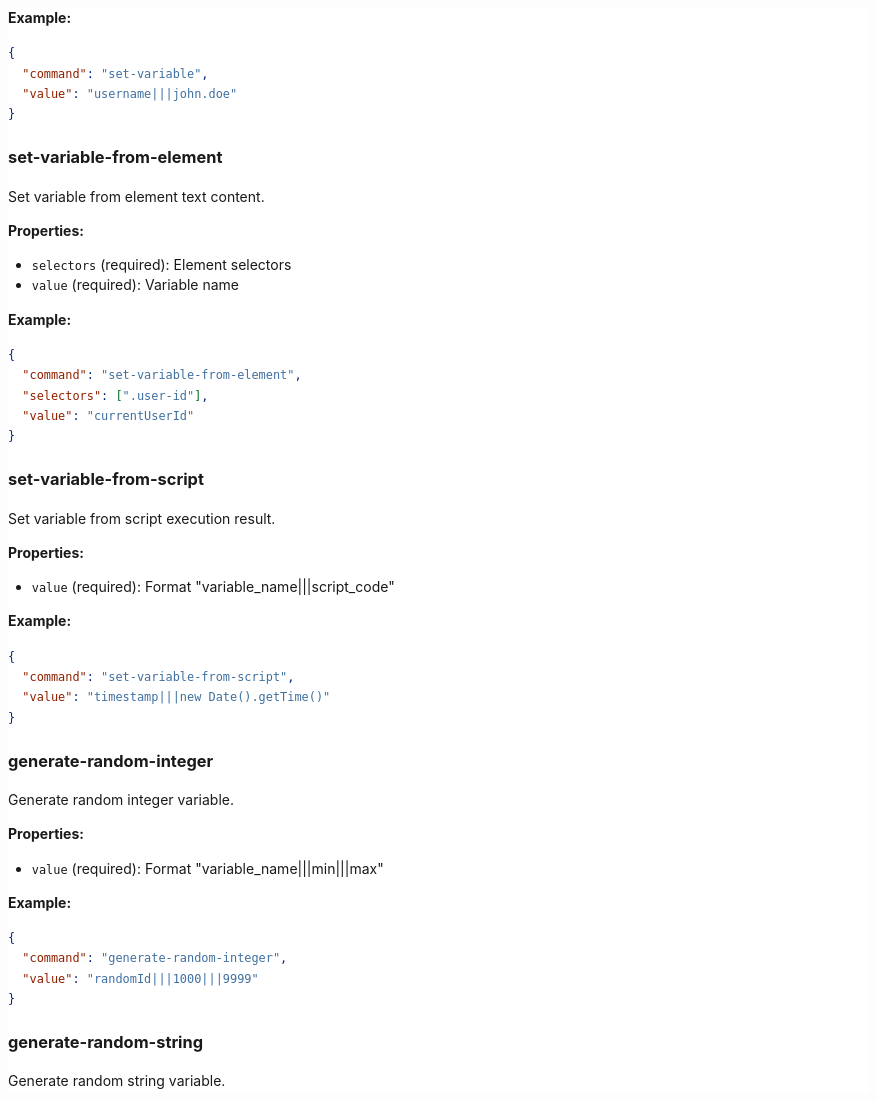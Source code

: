 **Example:**

```json
{
  "command": "set-variable",
  "value": "username|||john.doe"
}
```

### set-variable-from-element
Set variable from element text content.

**Properties:**
- `selectors` (required): Element selectors
- `value` (required): Variable name

**Example:**

```json
{
  "command": "set-variable-from-element",
  "selectors": [".user-id"],
  "value": "currentUserId"
}
```

### set-variable-from-script
Set variable from script execution result.

**Properties:**
- `value` (required): Format "variable_name|||script_code"

**Example:**

```json
{
  "command": "set-variable-from-script",
  "value": "timestamp|||new Date().getTime()"
}
```

### generate-random-integer
Generate random integer variable.

**Properties:**
- `value` (required): Format "variable_name|||min|||max"

**Example:**

```json
{
  "command": "generate-random-integer",
  "value": "randomId|||1000|||9999"
}
```

### generate-random-string
Generate random string variable.
